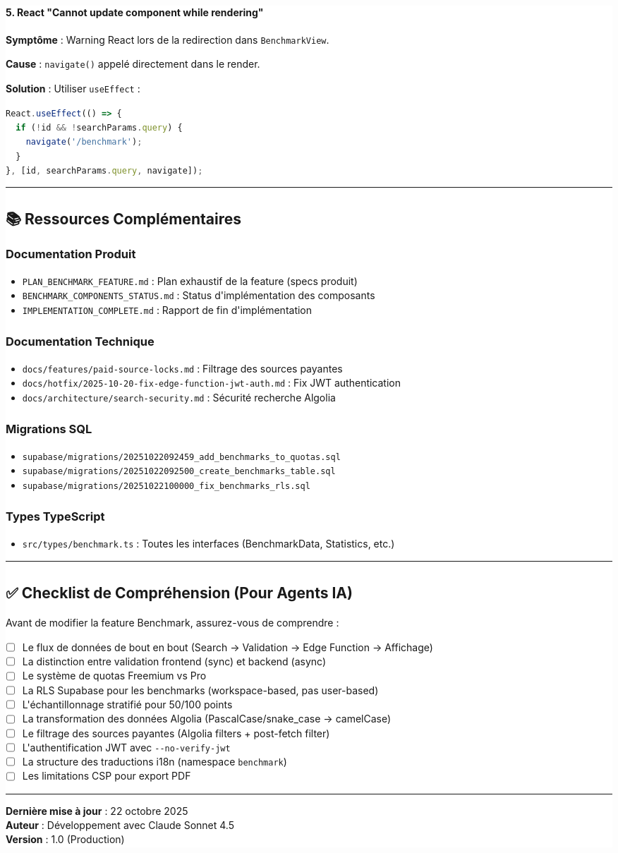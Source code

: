 #### 5. **React "Cannot update component while rendering"**

**Symptôme** : Warning React lors de la redirection dans `BenchmarkView`.

**Cause** : `navigate()` appelé directement dans le render.

**Solution** : Utiliser `useEffect` :
```typescript
React.useEffect(() => {
  if (!id && !searchParams.query) {
    navigate('/benchmark');
  }
}, [id, searchParams.query, navigate]);
```

---

## 📚 Ressources Complémentaires

### Documentation Produit

- `PLAN_BENCHMARK_FEATURE.md` : Plan exhaustif de la feature (specs produit)
- `BENCHMARK_COMPONENTS_STATUS.md` : Status d'implémentation des composants
- `IMPLEMENTATION_COMPLETE.md` : Rapport de fin d'implémentation

### Documentation Technique

- `docs/features/paid-source-locks.md` : Filtrage des sources payantes
- `docs/hotfix/2025-10-20-fix-edge-function-jwt-auth.md` : Fix JWT authentication
- `docs/architecture/search-security.md` : Sécurité recherche Algolia

### Migrations SQL

- `supabase/migrations/20251022092459_add_benchmarks_to_quotas.sql`
- `supabase/migrations/20251022092500_create_benchmarks_table.sql`
- `supabase/migrations/20251022100000_fix_benchmarks_rls.sql`

### Types TypeScript

- `src/types/benchmark.ts` : Toutes les interfaces (BenchmarkData, Statistics, etc.)

---

## ✅ Checklist de Compréhension (Pour Agents IA)

Avant de modifier la feature Benchmark, assurez-vous de comprendre :

- [ ] Le flux de données de bout en bout (Search → Validation → Edge Function → Affichage)
- [ ] La distinction entre validation frontend (sync) et backend (async)
- [ ] Le système de quotas Freemium vs Pro
- [ ] La RLS Supabase pour les benchmarks (workspace-based, pas user-based)
- [ ] L'échantillonnage stratifié pour 50/100 points
- [ ] La transformation des données Algolia (PascalCase/snake_case → camelCase)
- [ ] Le filtrage des sources payantes (Algolia filters + post-fetch filter)
- [ ] L'authentification JWT avec `--no-verify-jwt`
- [ ] La structure des traductions i18n (namespace `benchmark`)
- [ ] Les limitations CSP pour export PDF

---

**Dernière mise à jour** : 22 octobre 2025  
**Auteur** : Développement avec Claude Sonnet 4.5  
**Version** : 1.0 (Production)

